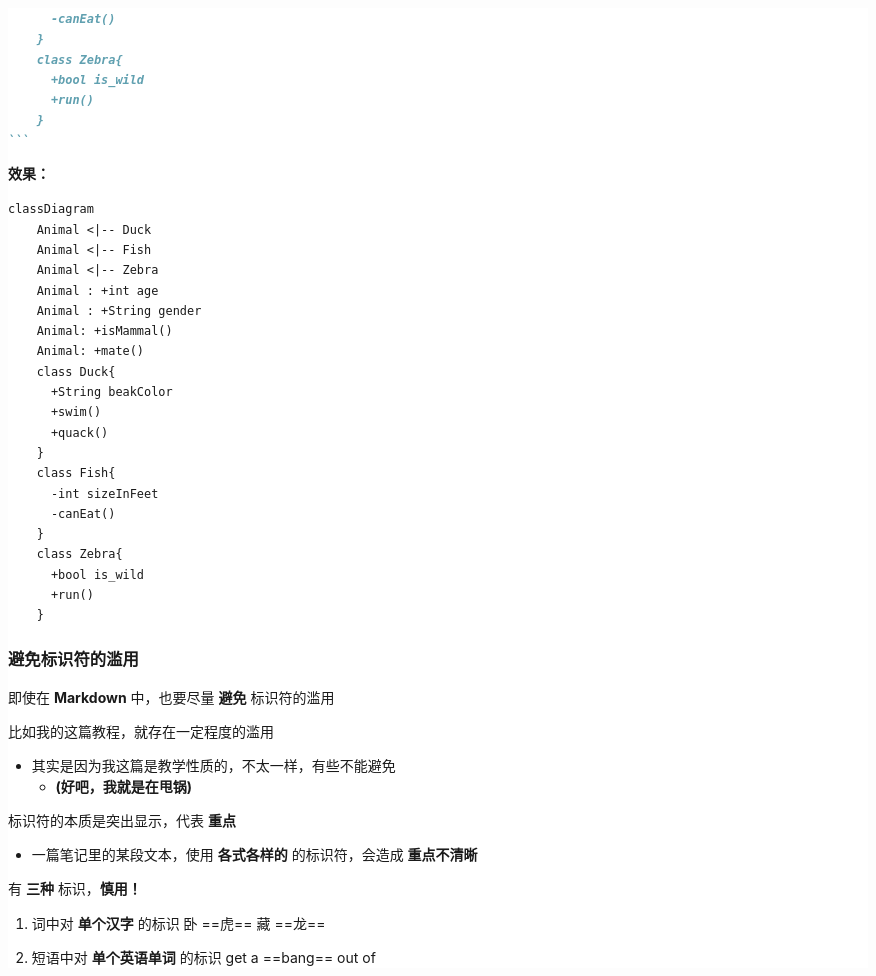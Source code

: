 ````md
      -canEat()
    }
    class Zebra{
      +bool is_wild
      +run()
    }
```
````

**效果：**

```mermaid
classDiagram
    Animal <|-- Duck
    Animal <|-- Fish
    Animal <|-- Zebra
    Animal : +int age
    Animal : +String gender
    Animal: +isMammal()
    Animal: +mate()
    class Duck{
      +String beakColor
      +swim()
      +quack()
    }
    class Fish{
      -int sizeInFeet
      -canEat()
    }
    class Zebra{
      +bool is_wild
      +run()
    }
```

### 避免标识符的滥用

即使在 **Markdown** 中，也要尽量 **避免** 标识符的滥用

比如我的这篇教程，就存在一定程度的滥用

- 其实是因为我这篇是教学性质的，不太一样，有些不能避免
    - **(好吧，我就是在甩锅)**

标识符的本质是突出显示，代表 **重点**

- 一篇笔记里的某段文本，使用 **各式各样的** 的标识符，会造成 **重点不清晰**

有 **三种** 标识，**慎用！**

1. 词中对 **单个汉字** 的标识
    卧 ==虎== 藏 ==龙==

2. 短语中对 **单个英语单词** 的标识
    get a ==bang== out of
    